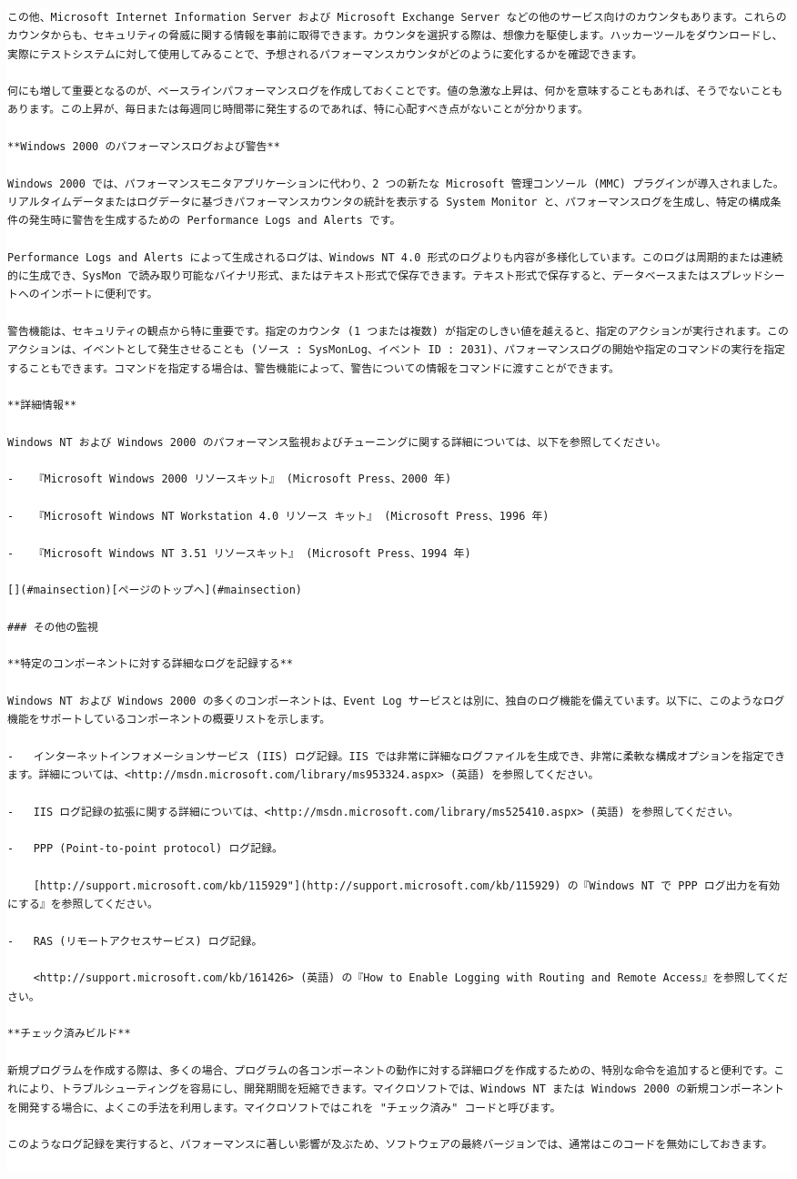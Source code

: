 ```
この他、Microsoft Internet Information Server および Microsoft Exchange Server などの他のサービス向けのカウンタもあります。これらのカウンタからも、セキュリティの脅威に関する情報を事前に取得できます。カウンタを選択する際は、想像力を駆使します。ハッカーツールをダウンロードし、実際にテストシステムに対して使用してみることで、予想されるパフォーマンスカウンタがどのように変化するかを確認できます。
  
何にも増して重要となるのが、ベースラインパフォーマンスログを作成しておくことです。値の急激な上昇は、何かを意味することもあれば、そうでないこともあります。この上昇が、毎日または毎週同じ時間帯に発生するのであれば、特に心配すべき点がないことが分かります。
  
**Windows 2000 のパフォーマンスログおよび警告**
  
Windows 2000 では、パフォーマンスモニタアプリケーションに代わり、2 つの新たな Microsoft 管理コンソール (MMC) プラグインが導入されました。リアルタイムデータまたはログデータに基づきパフォーマンスカウンタの統計を表示する System Monitor と、パフォーマンスログを生成し、特定の構成条件の発生時に警告を生成するための Performance Logs and Alerts です。
  
Performance Logs and Alerts によって生成されるログは、Windows NT 4.0 形式のログよりも内容が多様化しています。このログは周期的または連続的に生成でき、SysMon で読み取り可能なバイナリ形式、またはテキスト形式で保存できます。テキスト形式で保存すると、データベースまたはスプレッドシートへのインポートに便利です。
  
警告機能は、セキュリティの観点から特に重要です。指定のカウンタ (1 つまたは複数) が指定のしきい値を越えると、指定のアクションが実行されます。このアクションは、イベントとして発生させることも (ソース : SysMonLog、イベント ID : 2031)、パフォーマンスログの開始や指定のコマンドの実行を指定することもできます。コマンドを指定する場合は、警告機能によって、警告についての情報をコマンドに渡すことができます。
  
**詳細情報**
  
Windows NT および Windows 2000 のパフォーマンス監視およびチューニングに関する詳細については、以下を参照してください。
  
-   『Microsoft Windows 2000 リソースキット』 (Microsoft Press、2000 年)
  
-   『Microsoft Windows NT Workstation 4.0 リソース キット』 (Microsoft Press、1996 年)
  
-   『Microsoft Windows NT 3.51 リソースキット』 (Microsoft Press、1994 年)
  
[](#mainsection)[ページのトップへ](#mainsection)
  
### その他の監視
  
**特定のコンポーネントに対する詳細なログを記録する**
  
Windows NT および Windows 2000 の多くのコンポーネントは、Event Log サービスとは別に、独自のログ機能を備えています。以下に、このようなログ機能をサポートしているコンポーネントの概要リストを示します。
  
-   インターネットインフォメーションサービス (IIS) ログ記録。IIS では非常に詳細なログファイルを生成でき、非常に柔軟な構成オプションを指定できます。詳細については、<http://msdn.microsoft.com/library/ms953324.aspx> (英語) を参照してください。
  
-   IIS ログ記録の拡張に関する詳細については、<http://msdn.microsoft.com/library/ms525410.aspx> (英語) を参照してください。
  
-   PPP (Point-to-point protocol) ログ記録。
  
    [http://support.microsoft.com/kb/115929"](http://support.microsoft.com/kb/115929) の『Windows NT で PPP ログ出力を有効にする』を参照してください。
  
-   RAS (リモートアクセスサービス) ログ記録。
  
    <http://support.microsoft.com/kb/161426> (英語) の『How to Enable Logging with Routing and Remote Access』を参照してください。
  
**チェック済みビルド**
  
新規プログラムを作成する際は、多くの場合、プログラムの各コンポーネントの動作に対する詳細ログを作成するための、特別な命令を追加すると便利です。これにより、トラブルシューティングを容易にし、開発期間を短縮できます。マイクロソフトでは、Windows NT または Windows 2000 の新規コンポーネントを開発する場合に、よくこの手法を利用します。マイクロソフトではこれを "チェック済み" コードと呼びます。
  
このようなログ記録を実行すると、パフォーマンスに著しい影響が及ぶため、ソフトウェアの最終バージョンでは、通常はこのコードを無効にしておきます。
  
```